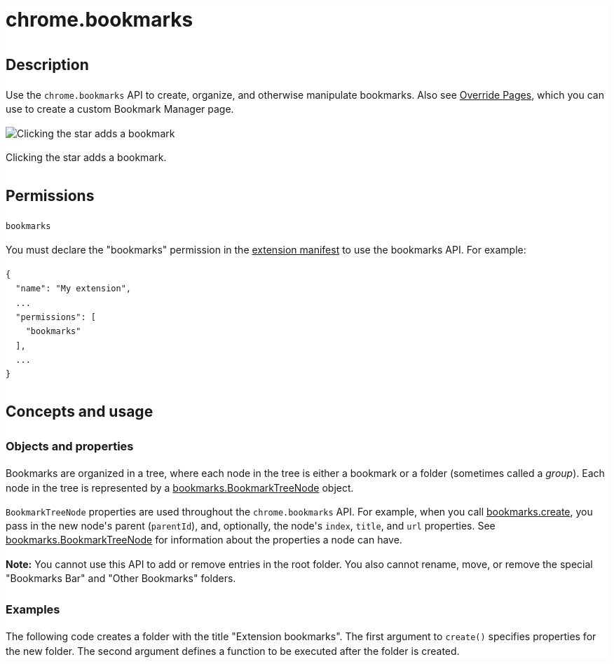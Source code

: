 # chrome.bookmarks

## Description

Use the `chrome.bookmarks` API to create, organize, and otherwise manipulate bookmarks. Also see [Override Pages](https://developer.chrome.com/docs/extensions/override), which you can use to create a custom Bookmark Manager page.

![Clicking the star adds a bookmark](/static/docs/extensions/reference/api/images/bookmarks.png)

Clicking the star adds a bookmark.

## Permissions

`bookmarks`

You must declare the "bookmarks" permission in the [extension manifest](/docs/extensions/reference/manifest) to use the bookmarks API. For example:

```
{
  "name": "My extension",
  ...
  "permissions": [
    "bookmarks"
  ],
  ...
}
```

## Concepts and usage

### Objects and properties

Bookmarks are organized in a tree, where each node in the tree is either a bookmark or a folder (sometimes called a *group*). Each node in the tree is represented by a [bookmarks.BookmarkTreeNode](#type-BookmarkTreeNode) object.

`BookmarkTreeNode` properties are used throughout the `chrome.bookmarks` API. For example, when you call [bookmarks.create](#method-create), you pass in the new node's parent (`parentId`), and, optionally, the node's `index`, `title`, and `url` properties. See [bookmarks.BookmarkTreeNode](#type-BookmarkTreeNode) for information about the properties a node can have.

**Note:** You cannot use this API to add or remove entries in the root folder. You also cannot rename, move, or remove the special "Bookmarks Bar" and "Other Bookmarks" folders.

### Examples

The following code creates a folder with the title "Extension bookmarks". The first argument to `create()` specifies properties for the new folder. The second argument defines a function to be executed after the folder is created.
